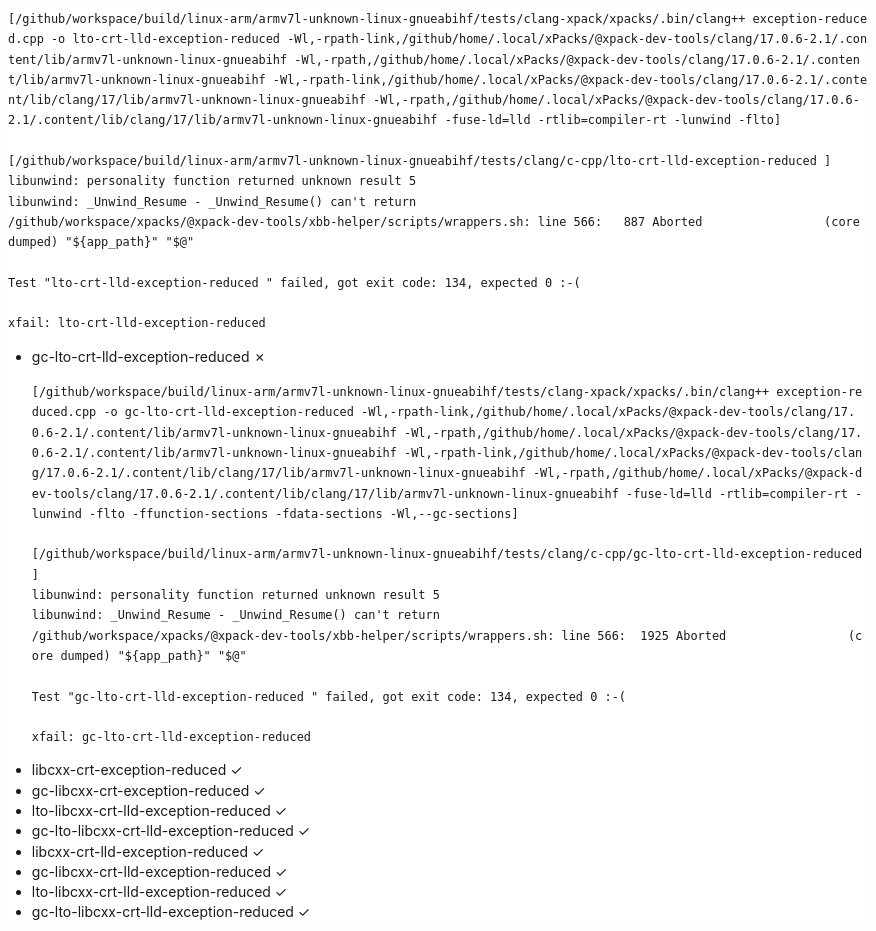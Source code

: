   ```txt
  [/github/workspace/build/linux-arm/armv7l-unknown-linux-gnueabihf/tests/clang-xpack/xpacks/.bin/clang++ exception-reduced.cpp -o lto-crt-lld-exception-reduced -Wl,-rpath-link,/github/home/.local/xPacks/@xpack-dev-tools/clang/17.0.6-2.1/.content/lib/armv7l-unknown-linux-gnueabihf -Wl,-rpath,/github/home/.local/xPacks/@xpack-dev-tools/clang/17.0.6-2.1/.content/lib/armv7l-unknown-linux-gnueabihf -Wl,-rpath-link,/github/home/.local/xPacks/@xpack-dev-tools/clang/17.0.6-2.1/.content/lib/clang/17/lib/armv7l-unknown-linux-gnueabihf -Wl,-rpath,/github/home/.local/xPacks/@xpack-dev-tools/clang/17.0.6-2.1/.content/lib/clang/17/lib/armv7l-unknown-linux-gnueabihf -fuse-ld=lld -rtlib=compiler-rt -lunwind -flto]

  [/github/workspace/build/linux-arm/armv7l-unknown-linux-gnueabihf/tests/clang/c-cpp/lto-crt-lld-exception-reduced ]
  libunwind: personality function returned unknown result 5
  libunwind: _Unwind_Resume - _Unwind_Resume() can't return
  /github/workspace/xpacks/@xpack-dev-tools/xbb-helper/scripts/wrappers.sh: line 566:   887 Aborted                 (core dumped) "${app_path}" "$@"

  Test "lto-crt-lld-exception-reduced " failed, got exit code: 134, expected 0 :-(

  xfail: lto-crt-lld-exception-reduced
  ```
- gc-lto-crt-lld-exception-reduced ✗
  ```txt
  [/github/workspace/build/linux-arm/armv7l-unknown-linux-gnueabihf/tests/clang-xpack/xpacks/.bin/clang++ exception-reduced.cpp -o gc-lto-crt-lld-exception-reduced -Wl,-rpath-link,/github/home/.local/xPacks/@xpack-dev-tools/clang/17.0.6-2.1/.content/lib/armv7l-unknown-linux-gnueabihf -Wl,-rpath,/github/home/.local/xPacks/@xpack-dev-tools/clang/17.0.6-2.1/.content/lib/armv7l-unknown-linux-gnueabihf -Wl,-rpath-link,/github/home/.local/xPacks/@xpack-dev-tools/clang/17.0.6-2.1/.content/lib/clang/17/lib/armv7l-unknown-linux-gnueabihf -Wl,-rpath,/github/home/.local/xPacks/@xpack-dev-tools/clang/17.0.6-2.1/.content/lib/clang/17/lib/armv7l-unknown-linux-gnueabihf -fuse-ld=lld -rtlib=compiler-rt -lunwind -flto -ffunction-sections -fdata-sections -Wl,--gc-sections]

  [/github/workspace/build/linux-arm/armv7l-unknown-linux-gnueabihf/tests/clang/c-cpp/gc-lto-crt-lld-exception-reduced ]
  libunwind: personality function returned unknown result 5
  libunwind: _Unwind_Resume - _Unwind_Resume() can't return
  /github/workspace/xpacks/@xpack-dev-tools/xbb-helper/scripts/wrappers.sh: line 566:  1925 Aborted                 (core dumped) "${app_path}" "$@"

  Test "gc-lto-crt-lld-exception-reduced " failed, got exit code: 134, expected 0 :-(

  xfail: gc-lto-crt-lld-exception-reduced
  ```
- libcxx-crt-exception-reduced ✓
- gc-libcxx-crt-exception-reduced ✓
- lto-libcxx-crt-lld-exception-reduced ✓
- gc-lto-libcxx-crt-lld-exception-reduced ✓
- libcxx-crt-lld-exception-reduced ✓
- gc-libcxx-crt-lld-exception-reduced ✓
- lto-libcxx-crt-lld-exception-reduced ✓
- gc-lto-libcxx-crt-lld-exception-reduced ✓
